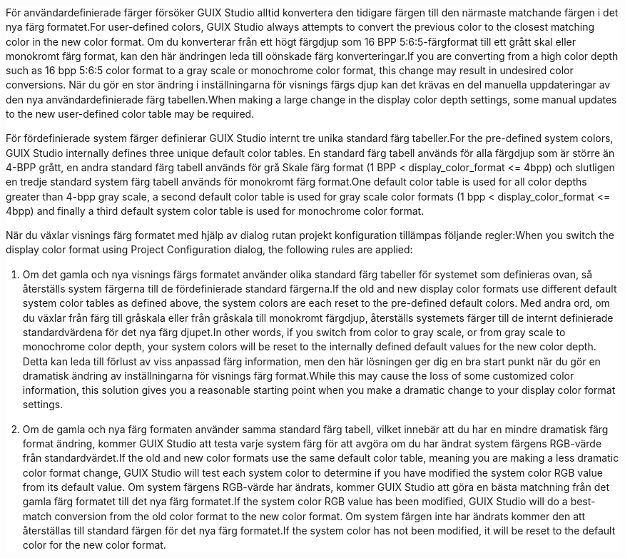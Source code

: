 <span data-ttu-id="bf547-145">För användardefinierade färger försöker GUIX Studio alltid konvertera den tidigare färgen till den närmaste matchande färgen i det nya färg formatet.</span><span class="sxs-lookup"><span data-stu-id="bf547-145">For user-defined colors, GUIX Studio always attempts to convert the previous color to the closest matching color in the new color format.</span></span> <span data-ttu-id="bf547-146">Om du konverterar från ett högt färgdjup som 16 BPP 5:6:5-färgformat till ett grått skal eller monokromt färg format, kan den här ändringen leda till oönskade färg konverteringar.</span><span class="sxs-lookup"><span data-stu-id="bf547-146">If you are converting from a high color depth such as 16 bpp 5:6:5 color format to a gray scale or monochrome color format, this change may result in undesired color conversions.</span></span> <span data-ttu-id="bf547-147">När du gör en stor ändring i inställningarna för visnings färgs djup kan det krävas en del manuella uppdateringar av den nya användardefinierade färg tabellen.</span><span class="sxs-lookup"><span data-stu-id="bf547-147">When making a large change in the display color depth settings, some manual updates to the new user-defined color table may be required.</span></span>

<span data-ttu-id="bf547-148">För fördefinierade system färger definierar GUIX Studio internt tre unika standard färg tabeller.</span><span class="sxs-lookup"><span data-stu-id="bf547-148">For the pre-defined system colors, GUIX Studio internally defines three unique default color tables.</span></span> <span data-ttu-id="bf547-149">En standard färg tabell används för alla färgdjup som är större än 4-BPP grått, en andra standard färg tabell används för grå Skale färg format (1 BPP < display_color_format <= 4bpp) och slutligen en tredje standard system färg tabell används för monokromt färg format.</span><span class="sxs-lookup"><span data-stu-id="bf547-149">One default color table is used for all color depths greater than 4-bpp gray scale, a second default color table is used for gray scale color formats (1 bpp < display_color_format <= 4bpp) and finally a third default system color table is used for monochrome color format.</span></span>

<span data-ttu-id="bf547-150">När du växlar visnings färg formatet med hjälp av dialog rutan projekt konfiguration tillämpas följande regler:</span><span class="sxs-lookup"><span data-stu-id="bf547-150">When you switch the display color format using Project Configuration dialog, the following rules are applied:</span></span>

1) <span data-ttu-id="bf547-151">Om det gamla och nya visnings färgs formatet använder olika standard färg tabeller för systemet som definieras ovan, så återställs system färgerna till de fördefinierade standard färgerna.</span><span class="sxs-lookup"><span data-stu-id="bf547-151">If the old and new display color formats use different default system color tables as defined above, the system colors are each reset to the pre-defined default colors.</span></span> <span data-ttu-id="bf547-152">Med andra ord, om du växlar från färg till gråskala eller från gråskala till monokromt färgdjup, återställs systemets färger till de internt definierade standardvärdena för det nya färg djupet.</span><span class="sxs-lookup"><span data-stu-id="bf547-152">In other words, if you switch from color to gray scale, or from gray scale to monochrome color depth, your system colors will be reset to the internally defined default values for the new color depth.</span></span> <span data-ttu-id="bf547-153">Detta kan leda till förlust av viss anpassad färg information, men den här lösningen ger dig en bra start punkt när du gör en dramatisk ändring av inställningarna för visnings färg format.</span><span class="sxs-lookup"><span data-stu-id="bf547-153">While this may cause the loss of some customized color information, this solution gives you a reasonable starting point when you make a dramatic change to your display color format settings.</span></span>

2) <span data-ttu-id="bf547-154">Om de gamla och nya färg formaten använder samma standard färg tabell, vilket innebär att du har en mindre dramatisk färg format ändring, kommer GUIX Studio att testa varje system färg för att avgöra om du har ändrat system färgens RGB-värde från standardvärdet.</span><span class="sxs-lookup"><span data-stu-id="bf547-154">If the old and new color formats use the same default color table, meaning you are making a less dramatic color format change, GUIX Studio will test each system color to determine if you have modified the system color RGB value from its default value.</span></span> <span data-ttu-id="bf547-155">Om system färgens RGB-värde har ändrats, kommer GUIX Studio att göra en bästa matchning från det gamla färg formatet till det nya färg formatet.</span><span class="sxs-lookup"><span data-stu-id="bf547-155">If the system color RGB value has been modified, GUIX Studio will do a best-match conversion from the old color format to the new color format.</span></span> <span data-ttu-id="bf547-156">Om system färgen inte har ändrats kommer den att återställas till standard färgen för det nya färg formatet.</span><span class="sxs-lookup"><span data-stu-id="bf547-156">If the system color has not been modified, it will be reset to the default color for the new color format.</span></span>

